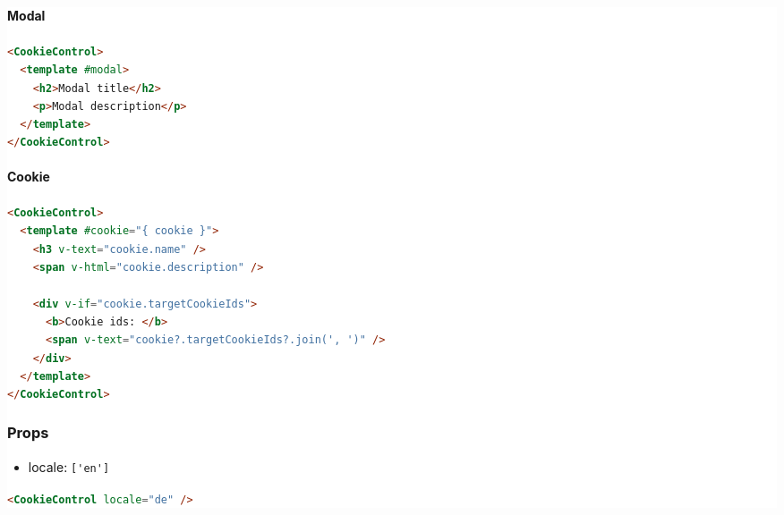#### Modal

```html
<CookieControl>
  <template #modal>
    <h2>Modal title</h2>
    <p>Modal description</p>
  </template>
</CookieControl>
```

#### Cookie

```html
<CookieControl>
  <template #cookie="{ cookie }">
    <h3 v-text="cookie.name" />
    <span v-html="cookie.description" />

    <div v-if="cookie.targetCookieIds">
      <b>Cookie ids: </b>
      <span v-text="cookie?.targetCookieIds?.join(', ')" />
    </div>
  </template>
</CookieControl>
```

### Props

- locale: `['en']`
```html
<CookieControl locale="de" />
```



[ci-image]: https://img.shields.io/github/actions/workflow/status/dargmuesli/nuxt-cookie-control/ci.yml
[ci-url]: https://github.com/dargmuesli/nuxt-cookie-control/actions/workflows/ci.yml

[npm-version-src]: https://badgen.net/npm/v/@dargmuesli/nuxt-cookie-control/latest
[npm-version-href]: https://npmjs.com/package/@dargmuesli/nuxt-cookie-control

[npm-downloads-src]: https://badgen.net/npm/dm/@dargmuesli/nuxt-cookie-control
[npm-downloads-href]: https://npmjs.com/package/@dargmuesli/nuxt-cookie-control
